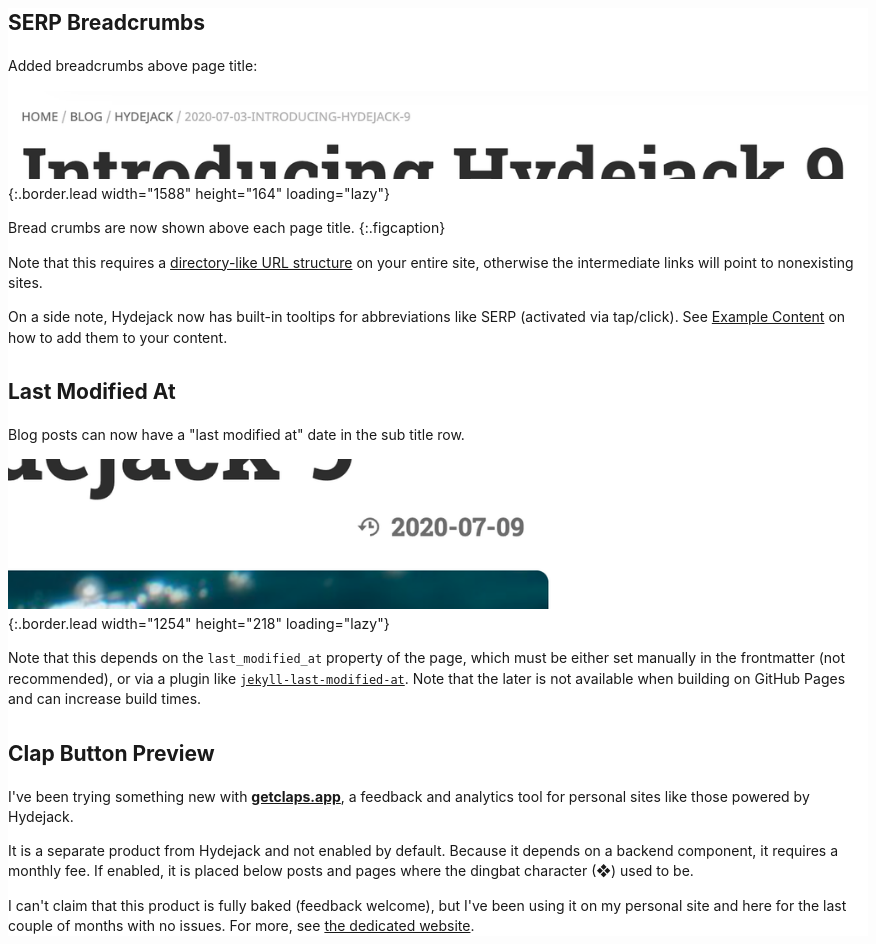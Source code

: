 
## SERP Breadcrumbs
Added breadcrumbs above page title:

![Breadcrumbs](/assets/img/blog/9.1.0-2.png){:.border.lead width="1588" height="164" loading="lazy"}

Bread crumbs are now shown above each page title.
{:.figcaption}

Note that this requires a [directory-like URL structure](https://qwtel.com/posts/software/urls-are-directories/) on your entire site, 
otherwise the intermediate links will point to nonexisting sites.

On a side note, Hydejack now has built-in tooltips for abbreviations like SERP (activated via tap/click).
See [Example Content](/blog/hyde/2012-02-07-example-content/#inline-html-elements) on how to add them to your content.


## Last Modified At
Blog posts can now have a "last modified at" date in the sub title row.

![Last modified at](/assets/img/blog/9.1.0-1.png){:.border.lead width="1254" height="218" loading="lazy"}

Note that this depends on the `last_modified_at` property of the page, which must be either set manually in the frontmatter (not recommended), or via a plugin like [`jekyll-last-modified-at`](https://github.com/gjtorikian/jekyll-last-modified-at). Note that the later is not available when building on GitHub Pages and can increase build times.


## Clap Button Preview
I've been trying something new with [**getclaps.app**](https://getclaps.app/), a feedback and analytics tool for personal sites like those powered by Hydejack. 



It is a separate product from Hydejack and not enabled by default. Because it depends on a backend component, it requires a monthly fee. 
If enabled, it is placed below posts and pages where the dingbat character (❖) used to be.

I can't claim that this product is fully baked (feedback welcome), but I've been using it on my personal site and here for the last couple of months with no issues.
For more, see [the dedicated website](https://getclaps.app/).

